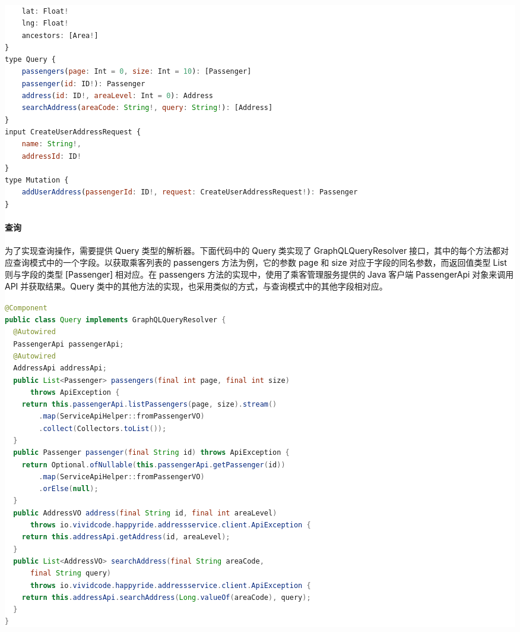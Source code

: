 ```js
    lat: Float!
    lng: Float!
    ancestors: [Area!]
}
type Query {
    passengers(page: Int = 0, size: Int = 10): [Passenger]
    passenger(id: ID!): Passenger
    address(id: ID!, areaLevel: Int = 0): Address
    searchAddress(areaCode: String!, query: String!): [Address]
}
input CreateUserAddressRequest {
    name: String!,
    addressId: ID!
}
type Mutation {
    addUserAddress(passengerId: ID!, request: CreateUserAddressRequest!): Passenger
}
```

#### 查询

为了实现查询操作，需要提供 Query 类型的解析器。下面代码中的 Query 类实现了 GraphQLQueryResolver 接口，其中的每个方法都对应查询模式中的一个字段。以获取乘客列表的 passengers 方法为例，它的参数 page 和 size 对应于字段的同名参数，而返回值类型 List 则与字段的类型 \[Passenger\] 相对应。在 passengers 方法的实现中，使用了乘客管理服务提供的 Java 客户端 PassengerApi 对象来调用 API 并获取结果。Query 类中的其他方法的实现，也采用类似的方式，与查询模式中的其他字段相对应。  

```java
@Component
public class Query implements GraphQLQueryResolver {
  @Autowired
  PassengerApi passengerApi;
  @Autowired
  AddressApi addressApi;
  public List<Passenger> passengers(final int page, final int size)
      throws ApiException {
    return this.passengerApi.listPassengers(page, size).stream()
        .map(ServiceApiHelper::fromPassengerVO)
        .collect(Collectors.toList());
  }
  public Passenger passenger(final String id) throws ApiException {
    return Optional.ofNullable(this.passengerApi.getPassenger(id))
        .map(ServiceApiHelper::fromPassengerVO)
        .orElse(null);
  }
  public AddressVO address(final String id, final int areaLevel)
      throws io.vividcode.happyride.addressservice.client.ApiException {
    return this.addressApi.getAddress(id, areaLevel);
  }
  public List<AddressVO> searchAddress(final String areaCode,
      final String query)
      throws io.vividcode.happyride.addressservice.client.ApiException {
    return this.addressApi.searchAddress(Long.valueOf(areaCode), query);
  }
}
```

